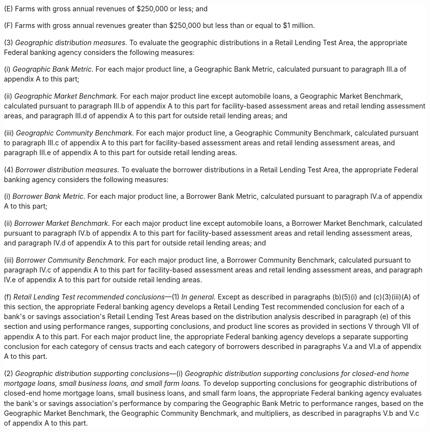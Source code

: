 (E) Farms with gross annual revenues of $250,000 or less; and


(F) Farms with gross annual revenues greater than $250,000 but less than or equal to $1 million.


(3) *Geographic distribution measures.* To evaluate the geographic distributions in a Retail Lending Test Area, the appropriate Federal banking agency considers the following measures:


(i) *Geographic Bank Metric.* For each major product line, a Geographic Bank Metric, calculated pursuant to paragraph III.a of appendix A to this part;


(ii) *Geographic Market Benchmark.* For each major product line except automobile loans, a Geographic Market Benchmark, calculated pursuant to paragraph III.b of appendix A to this part for facility-based assessment areas and retail lending assessment areas, and paragraph III.d of appendix A to this part for outside retail lending areas; and


(iii) *Geographic Community Benchmark.* For each major product line, a Geographic Community Benchmark, calculated pursuant to paragraph III.c of appendix A to this part for facility-based assessment areas and retail lending assessment areas, and paragraph III.e of appendix A to this part for outside retail lending areas.


(4) *Borrower distribution measures.* To evaluate the borrower distributions in a Retail Lending Test Area, the appropriate Federal banking agency considers the following measures:


(i) *Borrower Bank Metric.* For each major product line, a Borrower Bank Metric, calculated pursuant to paragraph IV.a of appendix A to this part;


(ii) *Borrower Market Benchmark.* For each major product line except automobile loans, a Borrower Market Benchmark, calculated pursuant to paragraph IV.b of appendix A to this part for facility-based assessment areas and retail lending assessment areas, and paragraph IV.d of appendix A to this part for outside retail lending areas; and


(iii) *Borrower Community Benchmark.* For each major product line, a Borrower Community Benchmark, calculated pursuant to paragraph IV.c of appendix A to this part for facility-based assessment areas and retail lending assessment areas, and paragraph IV.e of appendix A to this part for outside retail lending areas.


(f) *Retail Lending Test recommended conclusions*—(1) *In general.* Except as described in paragraphs (b)(5)(i) and (c)(3)(iii)(A) of this section, the appropriate Federal banking agency develops a Retail Lending Test recommended conclusion for each of a bank's or savings association's Retail Lending Test Areas based on the distribution analysis described in paragraph (e) of this section and using performance ranges, supporting conclusions, and product line scores as provided in sections V through VII of appendix A to this part. For each major product line, the appropriate Federal banking agency develops a separate supporting conclusion for each category of census tracts and each category of borrowers described in paragraphs V.a and VI.a of appendix A to this part.


(2) *Geographic distribution supporting conclusions*—(i) *Geographic distribution supporting conclusions for closed-end home mortgage loans, small business loans, and small farm loans.* To develop supporting conclusions for geographic distributions of closed-end home mortgage loans, small business loans, and small farm loans, the appropriate Federal banking agency evaluates the bank's or savings association's performance by comparing the Geographic Bank Metric to performance ranges, based on the Geographic Market Benchmark, the Geographic Community Benchmark, and multipliers, as described in paragraphs V.b and V.c of appendix A to this part.
